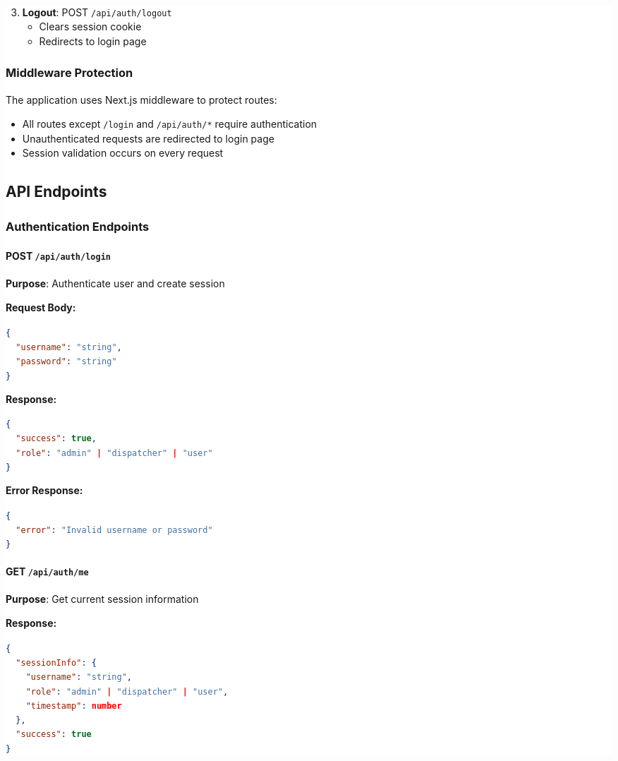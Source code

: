 3. **Logout**: POST `/api/auth/logout`
   - Clears session cookie
   - Redirects to login page

### Middleware Protection

The application uses Next.js middleware to protect routes:
- All routes except `/login` and `/api/auth/*` require authentication
- Unauthenticated requests are redirected to login page
- Session validation occurs on every request

## API Endpoints

### Authentication Endpoints

#### POST `/api/auth/login`
**Purpose**: Authenticate user and create session

**Request Body:**
```json
{
  "username": "string",
  "password": "string"
}
```

**Response:**
```json
{
  "success": true,
  "role": "admin" | "dispatcher" | "user"
}
```

**Error Response:**
```json
{
  "error": "Invalid username or password"
}
```

#### GET `/api/auth/me`
**Purpose**: Get current session information

**Response:**
```json
{
  "sessionInfo": {
    "username": "string",
    "role": "admin" | "dispatcher" | "user",
    "timestamp": number
  },
  "success": true
}
```
